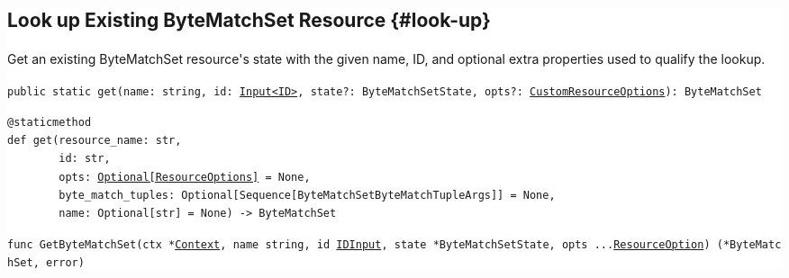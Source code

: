 </div>



## Look up Existing ByteMatchSet Resource {#look-up}

Get an existing ByteMatchSet resource's state with the given name, ID, and optional extra properties used to qualify the lookup.
<div>
<pulumi-chooser type="language" options="typescript,python,go,csharp,java,yaml"></pulumi-chooser>
</div>

<div>
<pulumi-choosable type="language" values="javascript,typescript">
<div class="highlight"><pre class="chroma"><code class="language-typescript" data-lang="typescript"><span class="k">public static </span><span class="nf">get</span><span class="p">(</span><span class="nx">name</span><span class="p">:</span> <span class="nx">string</span><span class="p">,</span> <span class="nx">id</span><span class="p">:</span> <span class="nx"><a href="/docs/reference/pkg/nodejs/pulumi/pulumi/#ID">Input&lt;ID&gt;</a></span><span class="p">,</span> <span class="nx">state</span><span class="p">?:</span> <span class="nx">ByteMatchSetState</span><span class="p">,</span> <span class="nx">opts</span><span class="p">?:</span> <span class="nx"><a href="/docs/reference/pkg/nodejs/pulumi/pulumi/#CustomResourceOptions">CustomResourceOptions</a></span><span class="p">): </span><span class="nx">ByteMatchSet</span></code></pre></div>
</pulumi-choosable>
</div>

<div>
<pulumi-choosable type="language" values="python">
<div class="highlight"><pre class="chroma"><code class="language-python" data-lang="python"><span class=nd>@staticmethod</span>
<span class="k">def </span><span class="nf">get</span><span class="p">(</span><span class="nx">resource_name</span><span class="p">:</span> <span class="nx">str</span><span class="p">,</span>
        <span class="nx">id</span><span class="p">:</span> <span class="nx">str</span><span class="p">,</span>
        <span class="nx">opts</span><span class="p">:</span> <span class="nx"><a href="/docs/reference/pkg/python/pulumi/#pulumi.ResourceOptions">Optional[ResourceOptions]</a></span> = None<span class="p">,</span>
        <span class="nx">byte_match_tuples</span><span class="p">:</span> <span class="nx">Optional[Sequence[ByteMatchSetByteMatchTupleArgs]]</span> = None<span class="p">,</span>
        <span class="nx">name</span><span class="p">:</span> <span class="nx">Optional[str]</span> = None<span class="p">) -&gt;</span> ByteMatchSet</code></pre></div>
</pulumi-choosable>
</div>

<div>
<pulumi-choosable type="language" values="go">
<div class="highlight"><pre class="chroma"><code class="language-go" data-lang="go"><span class="k">func </span>GetByteMatchSet<span class="p">(</span><span class="nx">ctx</span><span class="p"> *</span><span class="nx"><a href="https://pkg.go.dev/github.com/pulumi/pulumi/sdk/v3/go/pulumi?tab=doc#Context">Context</a></span><span class="p">,</span> <span class="nx">name</span><span class="p"> </span><span class="nx">string</span><span class="p">,</span> <span class="nx">id</span><span class="p"> </span><span class="nx"><a href="https://pkg.go.dev/github.com/pulumi/pulumi/sdk/v3/go/pulumi?tab=doc#IDInput">IDInput</a></span><span class="p">,</span> <span class="nx">state</span><span class="p"> *</span><span class="nx">ByteMatchSetState</span><span class="p">,</span> <span class="nx">opts</span><span class="p"> ...</span><span class="nx"><a href="https://pkg.go.dev/github.com/pulumi/pulumi/sdk/v3/go/pulumi?tab=doc#ResourceOption">ResourceOption</a></span><span class="p">) (*<span class="nx">ByteMatchSet</span>, error)</span></code></pre></div>
</pulumi-choosable>
</div>

